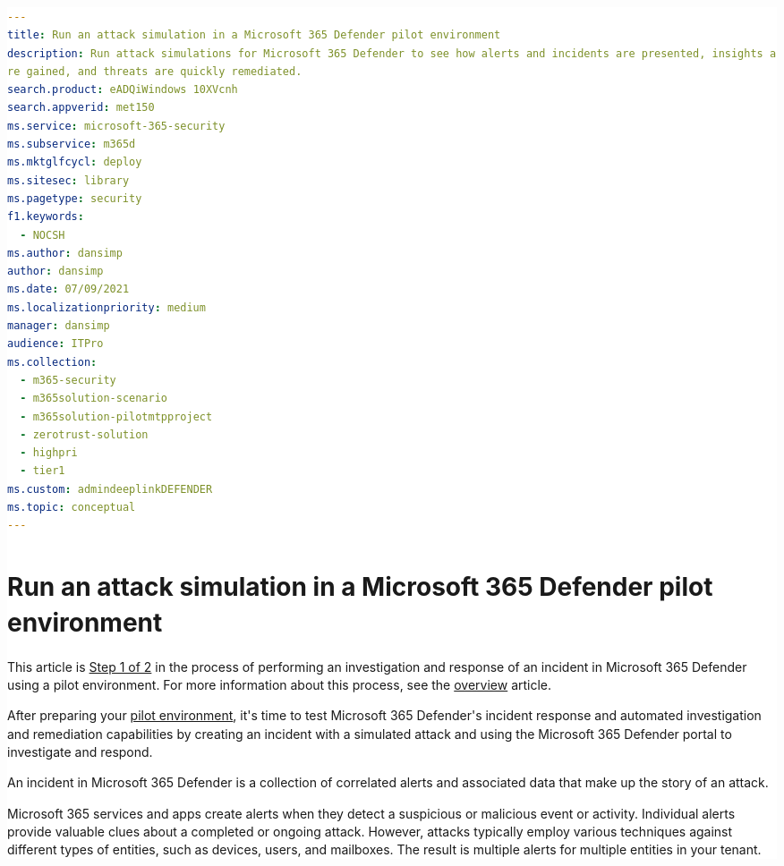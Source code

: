 ```yaml
---
title: Run an attack simulation in a Microsoft 365 Defender pilot environment
description: Run attack simulations for Microsoft 365 Defender to see how alerts and incidents are presented, insights are gained, and threats are quickly remediated.
search.product: eADQiWindows 10XVcnh
search.appverid: met150
ms.service: microsoft-365-security
ms.subservice: m365d
ms.mktglfcycl: deploy
ms.sitesec: library
ms.pagetype: security
f1.keywords: 
  - NOCSH
ms.author: dansimp
author: dansimp
ms.date: 07/09/2021
ms.localizationpriority: medium
manager: dansimp
audience: ITPro
ms.collection: 
  - m365-security
  - m365solution-scenario
  - m365solution-pilotmtpproject
  - zerotrust-solution
  - highpri
  - tier1
ms.custom: admindeeplinkDEFENDER
ms.topic: conceptual
---
```


# Run an attack simulation in a Microsoft 365 Defender pilot environment


This article is [Step 1 of 2](eval-defender-investigate-respond.md) in the process of performing an investigation and response of an incident in Microsoft 365 Defender using a pilot environment. For more information about this process, see the [overview](eval-defender-investigate-respond.md) article.

After preparing your [pilot environment](eval-defender-investigate-respond.md), it's time to test Microsoft 365 Defender's incident response and automated investigation and remediation capabilities by creating an incident with a simulated attack and using the Microsoft 365 Defender portal to investigate and respond.

An incident in Microsoft 365 Defender is a collection of correlated alerts and associated data that make up the story of an attack.

Microsoft 365 services and apps create alerts when they detect a suspicious or malicious event or activity. Individual alerts provide valuable clues about a completed or ongoing attack. However, attacks typically employ various techniques against different types of entities, such as devices, users, and mailboxes. The result is multiple alerts for multiple entities in your tenant.
